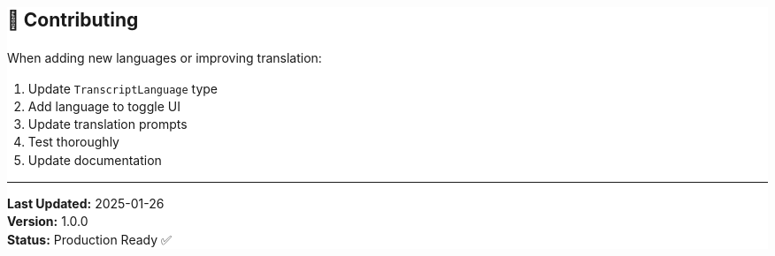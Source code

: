 ## 🤝 Contributing

When adding new languages or improving translation:

1. Update `TranscriptLanguage` type
2. Add language to toggle UI
3. Update translation prompts
4. Test thoroughly
5. Update documentation

---

**Last Updated:** 2025-01-26  
**Version:** 1.0.0  
**Status:** Production Ready ✅
